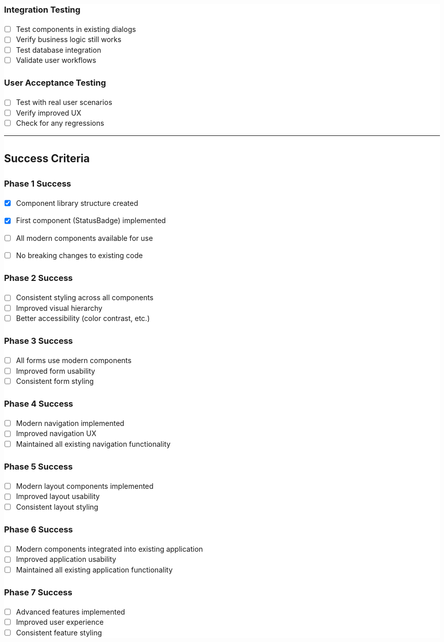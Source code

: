 ### Integration Testing
- [ ] Test components in existing dialogs
- [ ] Verify business logic still works
- [ ] Test database integration
- [ ] Validate user workflows

### User Acceptance Testing
- [ ] Test with real user scenarios
- [ ] Verify improved UX
- [ ] Check for any regressions

---

## Success Criteria

### Phase 1 Success
- [x] Component library structure created
- [x] First component (StatusBadge) implemented
- [ ] All modern components available for use

- [ ] No breaking changes to existing code

### Phase 2 Success
- [ ] Consistent styling across all components
- [ ] Improved visual hierarchy
- [ ] Better accessibility (color contrast, etc.)

### Phase 3 Success
- [ ] All forms use modern components
- [ ] Improved form usability
- [ ] Consistent form styling

### Phase 4 Success
- [ ] Modern navigation implemented
- [ ] Improved navigation UX
- [ ] Maintained all existing navigation functionality

### Phase 5 Success
- [ ] Modern layout components implemented
- [ ] Improved layout usability
- [ ] Consistent layout styling

### Phase 6 Success
- [ ] Modern components integrated into existing application
- [ ] Improved application usability
- [ ] Maintained all existing application functionality

### Phase 7 Success
- [ ] Advanced features implemented
- [ ] Improved user experience
- [ ] Consistent feature styling
